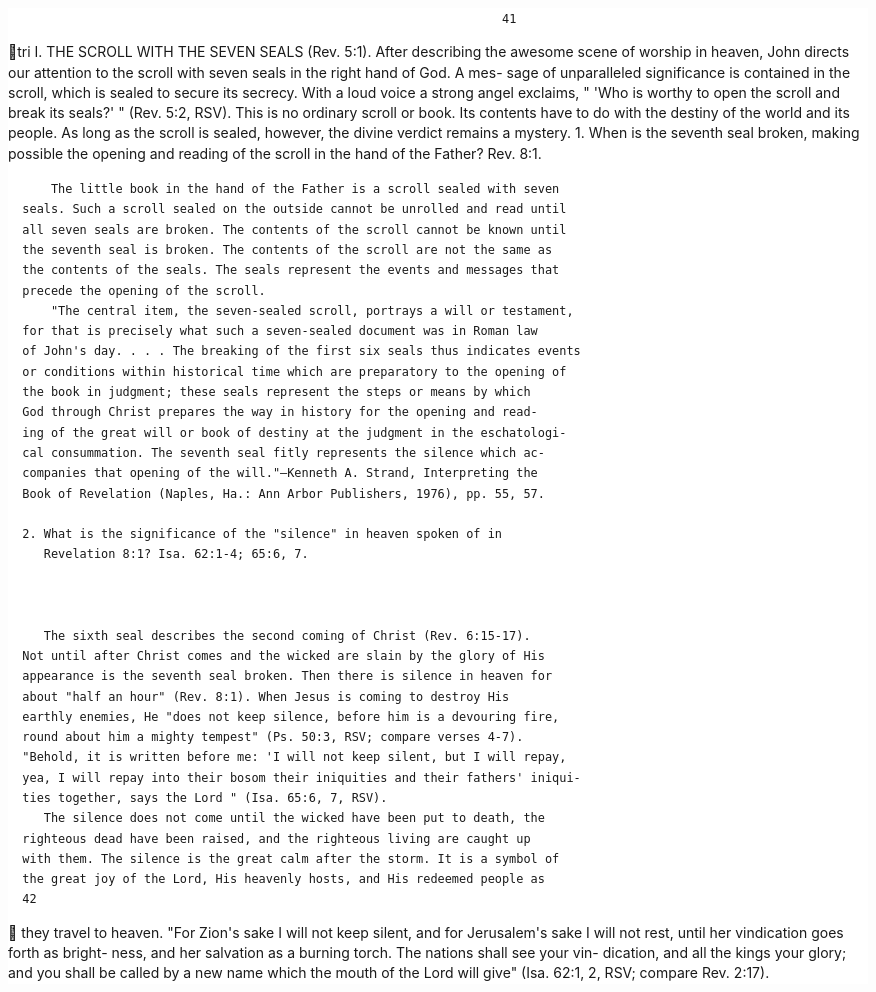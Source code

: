                                                                          41
tri   I. THE SCROLL WITH THE SEVEN SEALS (Rev. 5:1).
          After describing the awesome scene of worship in heaven, John directs
      our attention to the scroll with seven seals in the right hand of God. A mes-
      sage of unparalleled significance is contained in the scroll, which is sealed
      to secure its secrecy. With a loud voice a strong angel exclaims, " 'Who
      is worthy to open the scroll and break its seals?' " (Rev. 5:2, RSV). This
      is no ordinary scroll or book. Its contents have to do with the destiny of the
      world and its people. As long as the scroll is sealed, however, the divine
      verdict remains a mystery.
      1. When is the seventh seal broken, making possible the opening and
         reading of the scroll in the hand of the Father? Rev. 8:1.


          The little book in the hand of the Father is a scroll sealed with seven
      seals. Such a scroll sealed on the outside cannot be unrolled and read until
      all seven seals are broken. The contents of the scroll cannot be known until
      the seventh seal is broken. The contents of the scroll are not the same as
      the contents of the seals. The seals represent the events and messages that
      precede the opening of the scroll.
          "The central item, the seven-sealed scroll, portrays a will or testament,
      for that is precisely what such a seven-sealed document was in Roman law
      of John's day. . . . The breaking of the first six seals thus indicates events
      or conditions within historical time which are preparatory to the opening of
      the book in judgment; these seals represent the steps or means by which
      God through Christ prepares the way in history for the opening and read-
      ing of the great will or book of destiny at the judgment in the eschatologi-
      cal consummation. The seventh seal fitly represents the silence which ac-
      companies that opening of the will."—Kenneth A. Strand, Interpreting the
      Book of Revelation (Naples, Ha.: Ann Arbor Publishers, 1976), pp. 55, 57.

      2. What is the significance of the "silence" in heaven spoken of in
         Revelation 8:1? Isa. 62:1-4; 65:6, 7.



         The sixth seal describes the second coming of Christ (Rev. 6:15-17).
      Not until after Christ comes and the wicked are slain by the glory of His
      appearance is the seventh seal broken. Then there is silence in heaven for
      about "half an hour" (Rev. 8:1). When Jesus is coming to destroy His
      earthly enemies, He "does not keep silence, before him is a devouring fire,
      round about him a mighty tempest" (Ps. 50:3, RSV; compare verses 4-7).
      "Behold, it is written before me: 'I will not keep silent, but I will repay,
      yea, I will repay into their bosom their iniquities and their fathers' iniqui-
      ties together, says the Lord " (Isa. 65:6, 7, RSV).
         The silence does not come until the wicked have been put to death, the
      righteous dead have been raised, and the righteous living are caught up
      with them. The silence is the great calm after the storm. It is a symbol of
      the great joy of the Lord, His heavenly hosts, and His redeemed people as
      42
      they travel to heaven. "For Zion's sake I will not keep silent, and for
      Jerusalem's sake I will not rest, until her vindication goes forth as bright-
      ness, and her salvation as a burning torch. The nations shall see your vin-
      dication, and all the kings your glory; and you shall be called by a new
      name which the mouth of the Lord will give" (Isa. 62:1, 2, RSV; compare
      Rev. 2:17).
